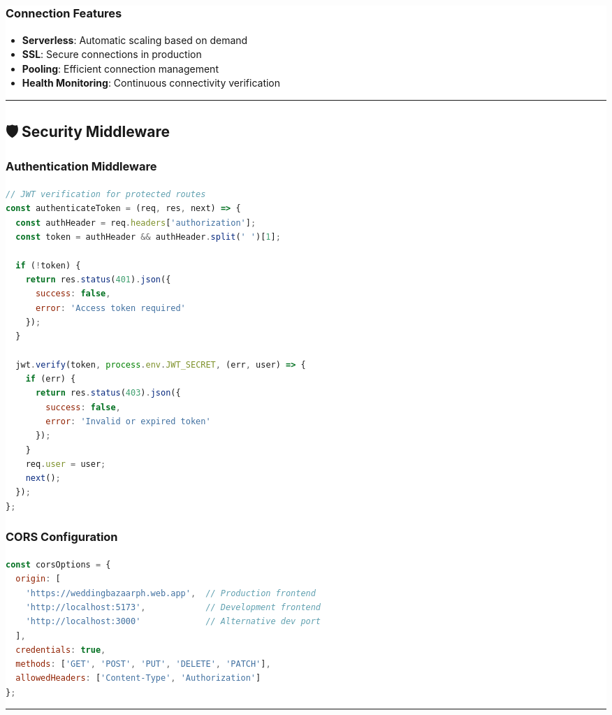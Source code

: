 ### **Connection Features**
- **Serverless**: Automatic scaling based on demand
- **SSL**: Secure connections in production
- **Pooling**: Efficient connection management
- **Health Monitoring**: Continuous connectivity verification

---

## 🛡️ Security Middleware

### **Authentication Middleware**
```javascript
// JWT verification for protected routes
const authenticateToken = (req, res, next) => {
  const authHeader = req.headers['authorization'];
  const token = authHeader && authHeader.split(' ')[1];

  if (!token) {
    return res.status(401).json({ 
      success: false, 
      error: 'Access token required' 
    });
  }

  jwt.verify(token, process.env.JWT_SECRET, (err, user) => {
    if (err) {
      return res.status(403).json({ 
        success: false, 
        error: 'Invalid or expired token' 
      });
    }
    req.user = user;
    next();
  });
};
```

### **CORS Configuration**
```javascript
const corsOptions = {
  origin: [
    'https://weddingbazaarph.web.app',  // Production frontend
    'http://localhost:5173',            // Development frontend
    'http://localhost:3000'             // Alternative dev port
  ],
  credentials: true,
  methods: ['GET', 'POST', 'PUT', 'DELETE', 'PATCH'],
  allowedHeaders: ['Content-Type', 'Authorization']
};
```

---